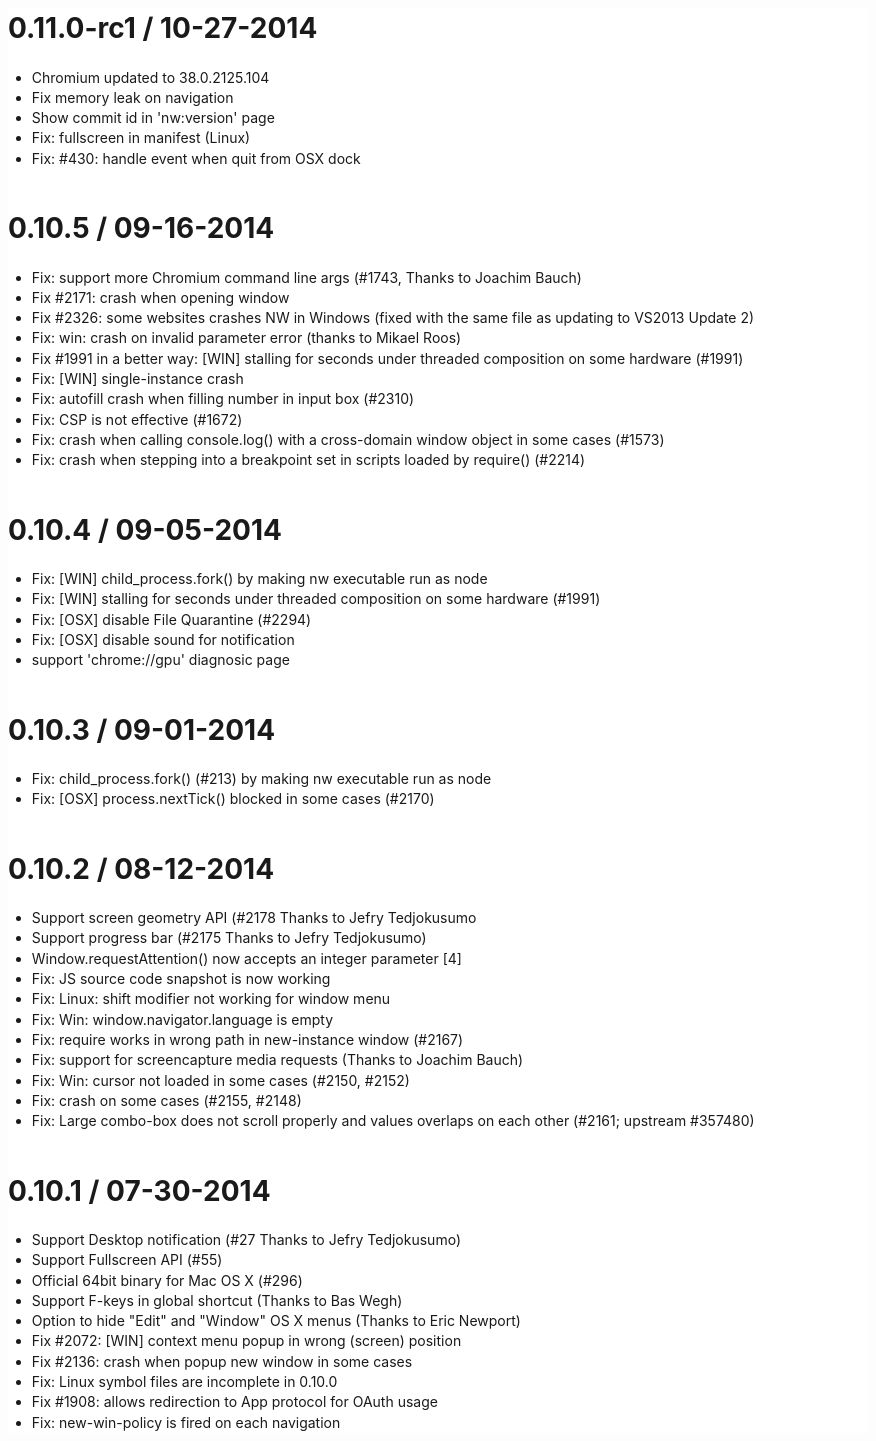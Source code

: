 0.11.0-rc1 / 10-27-2014
=======================
- Chromium updated to 38.0.2125.104
- Fix memory leak on navigation
- Show commit id in 'nw:version' page
- Fix: fullscreen in manifest (Linux)
- Fix: #430: handle event when quit from OSX dock

0.10.5 / 09-16-2014
===================
- Fix: support more Chromium command line args (#1743, Thanks to Joachim Bauch)
- Fix #2171: crash when opening window
- Fix #2326: some websites crashes NW in Windows (fixed with the same file as updating to VS2013 Update 2)
- Fix: win: crash on invalid parameter error (thanks to Mikael Roos)
- Fix #1991 in a better way: [WIN] stalling for seconds under threaded composition on some hardware (#1991)
- Fix: [WIN] single-instance crash
- Fix: autofill crash when filling number in input box (#2310)
- Fix: CSP is not effective (#1672)
- Fix: crash when calling console.log() with a cross-domain window object in some cases (#1573)
- Fix: crash when stepping into a breakpoint set in scripts loaded by require() (#2214)

0.10.4 / 09-05-2014
===================
- Fix: [WIN] child_process.fork() by making nw executable run as node
- Fix: [WIN] stalling for seconds under threaded composition on some hardware (#1991)
- Fix: [OSX] disable File Quarantine (#2294)
- Fix: [OSX] disable sound for notification
- support 'chrome://gpu' diagnosic page

0.10.3 / 09-01-2014
===================
- Fix: child_process.fork() (#213) by making nw executable run as node
- Fix: [OSX] process.nextTick() blocked in some cases (#2170)

0.10.2 / 08-12-2014
===================
- Support screen geometry API (#2178 Thanks to Jefry Tedjokusumo
- Support progress bar (#2175 Thanks to Jefry Tedjokusumo)
- Window.requestAttention() now accepts an integer parameter [4]
- Fix: JS source code snapshot is now working
- Fix: Linux: shift modifier not working for window menu
- Fix: Win: window.navigator.language is empty
- Fix: require works in wrong path in new-instance window (#2167)
- Fix: support for screencapture media requests (Thanks to Joachim Bauch)
- Fix: Win: cursor not loaded in some cases (#2150, #2152)
- Fix: crash on some cases (#2155, #2148)
- Fix: Large combo-box does not scroll properly and values overlaps on each other (#2161; upstream #357480)

0.10.1 / 07-30-2014
===================
- Support Desktop notification (#27 Thanks to Jefry Tedjokusumo)
- Support Fullscreen API (#55)
- Official 64bit binary for Mac OS X (#296)
- Support F-keys in global shortcut (Thanks to Bas Wegh)
- Option to hide "Edit" and "Window" OS X menus (Thanks to Eric Newport)
- Fix #2072: [WIN] context menu popup in wrong (screen) position
- Fix #2136: crash when popup new window in some cases
- Fix: Linux symbol files are incomplete in 0.10.0
- Fix #1908: allows redirection to App protocol for OAuth usage
- Fix: new-win-policy is fired on each navigation
